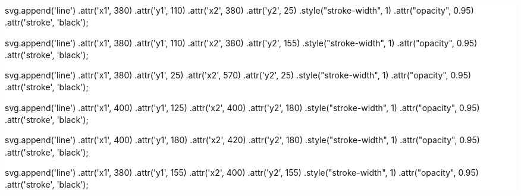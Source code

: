 svg.append('line')
  .attr('x1', 380)
  .attr('y1', 110)
  .attr('x2', 380)
  .attr('y2', 25)
  .style("stroke-width", 1)
  .attr("opacity", 0.95)
  .attr('stroke', 'black');
  
svg.append('line')
  .attr('x1', 380)
  .attr('y1', 110)
  .attr('x2', 380)
  .attr('y2', 155)
  .style("stroke-width", 1)
  .attr("opacity", 0.95)
  .attr('stroke', 'black');
  
svg.append('line')
  .attr('x1', 380)
  .attr('y1', 25)
  .attr('x2', 570)
  .attr('y2', 25)
  .style("stroke-width", 1)
  .attr("opacity", 0.95)
  .attr('stroke', 'black');
  
svg.append('line')
  .attr('x1', 400)
  .attr('y1', 125)
  .attr('x2', 400)
  .attr('y2', 180)
  .style("stroke-width", 1)
  .attr("opacity", 0.95)
  .attr('stroke', 'black');
  
svg.append('line')
  .attr('x1', 400)
  .attr('y1', 180)
  .attr('x2', 420)
  .attr('y2', 180)
  .style("stroke-width", 1)
  .attr("opacity", 0.95)
  .attr('stroke', 'black');
  
svg.append('line')
  .attr('x1', 380)
  .attr('y1', 155)
  .attr('x2', 400)
  .attr('y2', 155)
  .style("stroke-width", 1)
  .attr("opacity", 0.95)
  .attr('stroke', 'black');
  